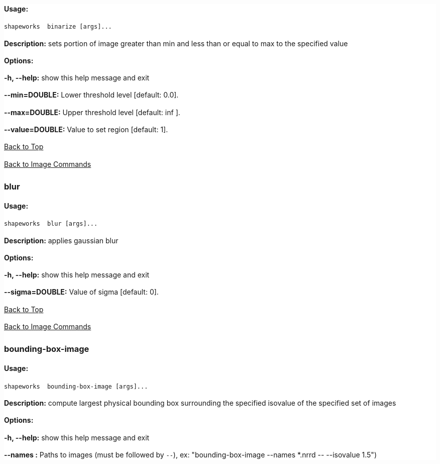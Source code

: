 **Usage:**

```
shapeworks  binarize [args]...
```  


**Description:** sets portion of image greater than min and less than or equal to max to the specified value  


**Options:**

**-h, --help:** show this help message and exit

**--min=DOUBLE:** Lower threshold level [default: 0.0].

**--max=DOUBLE:** Upper threshold level [default: inf ].

**--value=DOUBLE:** Value to set region [default: 1].  
  
<a href="#top">Back to Top</a>
  
[Back to Image Commands](#image-commands)
### blur


**Usage:**

```
shapeworks  blur [args]...
```  


**Description:** applies gaussian blur  


**Options:**

**-h, --help:** show this help message and exit

**--sigma=DOUBLE:** Value of sigma [default: 0].  
  
<a href="#top">Back to Top</a>
  
[Back to Image Commands](#image-commands)
### bounding-box-image


**Usage:**

```
shapeworks  bounding-box-image [args]...
```  


**Description:** compute largest physical bounding box surrounding the specified isovalue of the specified set of images  


**Options:**

**-h, --help:** show this help message and exit

**--names <list of strings>:**  Paths to images (must be followed by `--`), ex: "bounding-box-image --names *.nrrd -- --isovalue 1.5")
